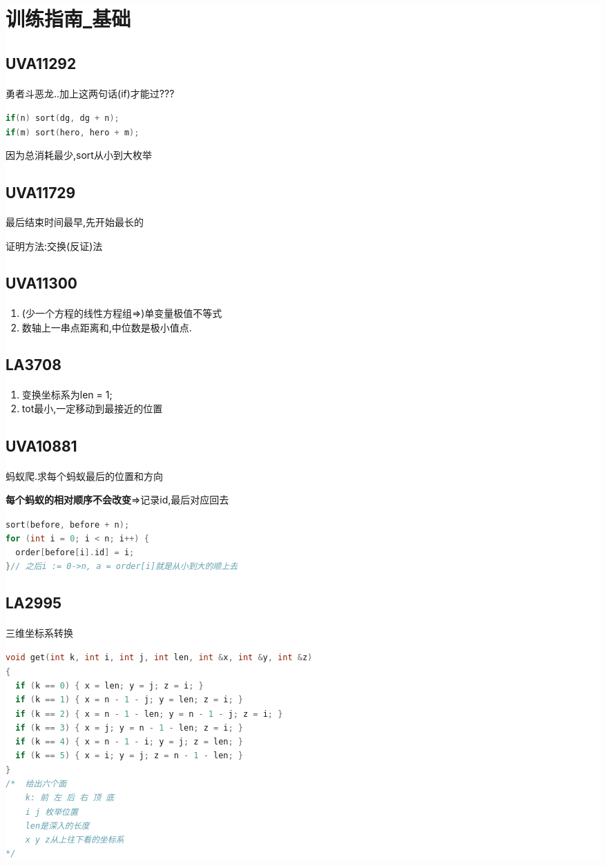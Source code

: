 # 训练指南_基础

## UVA11292

勇者斗恶龙..加上这两句话(if)才能过???

```c++
if(n) sort(dg, dg + n);
if(m) sort(hero, hero + m);        
```

因为总消耗最少,sort从小到大枚举

## UVA11729

最后结束时间最早,先开始最长的

证明方法:交换(反证)法

## UVA11300

1. (少一个方程的线性方程组=>)单变量极值不等式
2. 数轴上一串点距离和,中位数是极小值点.

## LA3708

1. 变换坐标系为len = 1;
2. tot最小,一定移动到最接近的位置



## UVA10881

蚂蚁爬.求每个蚂蚁最后的位置和方向

**每个蚂蚁的相对顺序不会改变**=>记录id,最后对应回去

```c++
sort(before, before + n);
for (int i = 0; i < n; i++) {
  order[before[i].id] = i;
}// 之后i := 0->n, a = order[i]就是从小到大的顺上去
```

## LA2995

三维坐标系转换

```c++
void get(int k, int i, int j, int len, int &x, int &y, int &z)
{
  if (k == 0) { x = len; y = j; z = i; } 
  if (k == 1) { x = n - 1 - j; y = len; z = i; }
  if (k == 2) { x = n - 1 - len; y = n - 1 - j; z = i; }
  if (k == 3) { x = j; y = n - 1 - len; z = i; }
  if (k == 4) { x = n - 1 - i; y = j; z = len; }
  if (k == 5) { x = i; y = j; z = n - 1 - len; }
}
/*	给出六个面
	k: 前 左 后 右 顶 底
	i j 枚举位置
	len是深入的长度
	x y z从上往下看的坐标系
*/
```
